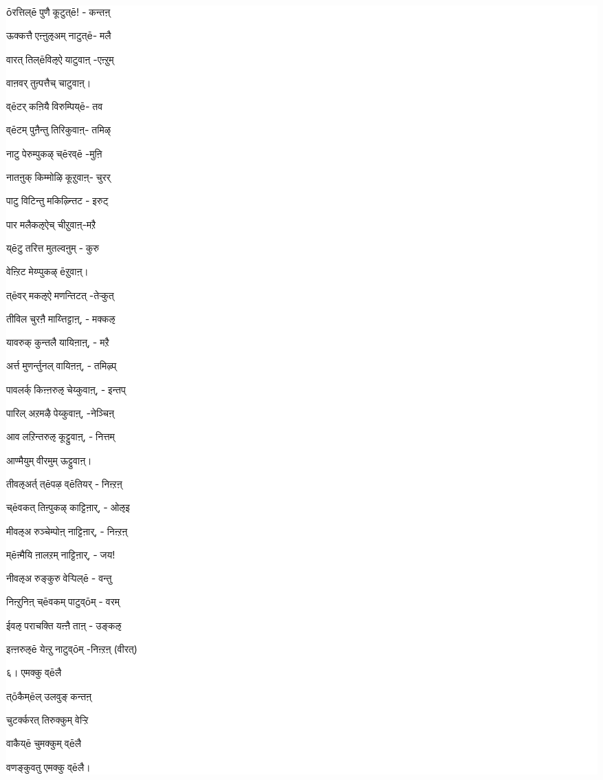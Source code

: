 ōरत्तिल्ē पुणै कूटुत्ē! - कन्तऩ्   
    
 ऊक्कत्तै एऩ्ऩुऌअम् नाटुत्ē- मलै   
    
वारत् तिल्ēविऌऐ याटुवाऩ् -एऩ्ऱुम्   
    
 वाऩवर् तुऩ्पत्तैच् चाटुवाऩ्। 

व्ēटर् कऩियै विरुम्पिय्ē- तव   
    
 व्ēटम् पुऩैन्तु तिरिकुवाऩ्- तमिऴ्   
    
नाटु पेरुम्पुकऴ् च्ēरव्ē -मुऩि   
    
 नातऩुक् किम्मोऴि कूऱुवाऩ्- चुरर्   
    
पाटु विटिन्तु मकिऴ्न्तिट - इरुट्   
    
 पार मलैकऌऐच् चीऱुवाऩ्-मऱै   
    
य्ēटु तरित्त मुतल्वऩुम् - कुरु   
    
 वेऩ्ऱिट मेय्प्पुकऴ् ēऱुवाऩ्। 

त्ēवर् मकऌऐ मणन्तिटत् -तेऱ्कुत्    
    
तीविल चुरऩै माय्त्तिट्टाऩ्, - मक्कऌ   
    
यावरुक् कुन्तलै यायिऩाऩ्, - मऱै   
    
 अर्त्त मुणर्न्तुनल् वायिऩऩ्, - तमिऴ्प्   
    
पावलर्क् किऩ्ऩरुऌ चेय्कुवाऩ्, - इन्तप्    
    
पारिल् अऱमऴै पेय्कुवाऩ्, -नेञ्चिऩ्   
    
आव लऱिन्तरुऌ कूट्टुवाऩ्, - नित्तम्   
    
 आण्मैयुम् वीरमुम् ऊट्टुवाऩ्। 

तीवऌअर्त् त्ēपऴ व्ēतियर् - निऩ्ऱऩ्   
    
 च्ēवकत् तिऩ्पुकऴ् काट्टिऩार्, - ओऌइ   
    
मीवऌअ रुञ्चेम्पोऩ् नाट्टिऩार्, - निऩ्ऱऩ्   
    
 म्ēऩ्मैयि ऩालऱम् नाट्टिऩार्, - जय!   
    
नीवऌअ रुङ्कुरु वेऱ्पिल्ē - वन्तु   
    
 निऩ्ऱुनिऩ् च्ēवकम् पाटुव्ōम् - वरम्   
    
ईवऌ पराचक्ति यऩ्ऩै ताऩ् - उङ्कऌ    
    
इऩ्ऩरुऌē येऩ्ऱु नाटुव्ōम् -निऩ्ऱऩ् (वीरत्) 

६। एमक्कु व्ēलै 

त्ōकैम्ēल् उलवुङ् कन्तऩ्   
    
चुटर्क्करत् तिरुक्कुम् वेऱ्ऱि   
    
वाकैय्ē चुमक्कुम् व्ēलै   
    
वणङ्कुवतु एमक्कु व्ēलै। 
